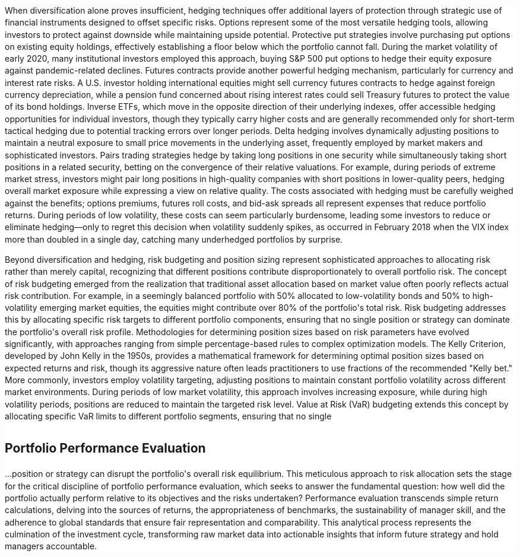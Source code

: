 When diversification alone proves insufficient, hedging techniques offer additional layers of protection through strategic use of financial instruments designed to offset specific risks. Options represent some of the most versatile hedging tools, allowing investors to protect against downside while maintaining upside potential. Protective put strategies involve purchasing put options on existing equity holdings, effectively establishing a floor below which the portfolio cannot fall. During the market volatility of early 2020, many institutional investors employed this approach, buying S&P 500 put options to hedge their equity exposure against pandemic-related declines. Futures contracts provide another powerful hedging mechanism, particularly for currency and interest rate risks. A U.S. investor holding international equities might sell currency futures contracts to hedge against foreign currency depreciation, while a pension fund concerned about rising interest rates could sell Treasury futures to protect the value of its bond holdings. Inverse ETFs, which move in the opposite direction of their underlying indexes, offer accessible hedging opportunities for individual investors, though they typically carry higher costs and are generally recommended only for short-term tactical hedging due to potential tracking errors over longer periods. Delta hedging involves dynamically adjusting positions to maintain a neutral exposure to small price movements in the underlying asset, frequently employed by market makers and sophisticated investors. Pairs trading strategies hedge by taking long positions in one security while simultaneously taking short positions in a related security, betting on the convergence of their relative valuations. For example, during periods of extreme market stress, investors might pair long positions in high-quality companies with short positions in lower-quality peers, hedging overall market exposure while expressing a view on relative quality. The costs associated with hedging must be carefully weighed against the benefits; options premiums, futures roll costs, and bid-ask spreads all represent expenses that reduce portfolio returns. During periods of low volatility, these costs can seem particularly burdensome, leading some investors to reduce or eliminate hedging—only to regret this decision when volatility suddenly spikes, as occurred in February 2018 when the VIX index more than doubled in a single day, catching many underhedged portfolios by surprise.

Beyond diversification and hedging, risk budgeting and position sizing represent sophisticated approaches to allocating risk rather than merely capital, recognizing that different positions contribute disproportionately to overall portfolio risk. The concept of risk budgeting emerged from the realization that traditional asset allocation based on market value often poorly reflects actual risk contribution. For example, in a seemingly balanced portfolio with 50% allocated to low-volatility bonds and 50% to high-volatility emerging market equities, the equities might contribute over 80% of the portfolio's total risk. Risk budgeting addresses this by allocating specific risk targets to different portfolio components, ensuring that no single position or strategy can dominate the portfolio's overall risk profile. Methodologies for determining position sizes based on risk parameters have evolved significantly, with approaches ranging from simple percentage-based rules to complex optimization models. The Kelly Criterion, developed by John Kelly in the 1950s, provides a mathematical framework for determining optimal position sizes based on expected returns and risk, though its aggressive nature often leads practitioners to use fractions of the recommended "Kelly bet." More commonly, investors employ volatility targeting, adjusting positions to maintain constant portfolio volatility across different market environments. During periods of low market volatility, this approach involves increasing exposure, while during high volatility periods, positions are reduced to maintain the targeted risk level. Value at Risk (VaR) budgeting extends this concept by allocating specific VaR limits to different portfolio segments, ensuring that no single

## Portfolio Performance Evaluation

...position or strategy can disrupt the portfolio's overall risk equilibrium. This meticulous approach to risk allocation sets the stage for the critical discipline of portfolio performance evaluation, which seeks to answer the fundamental question: how well did the portfolio actually perform relative to its objectives and the risks undertaken? Performance evaluation transcends simple return calculations, delving into the sources of returns, the appropriateness of benchmarks, the sustainability of manager skill, and the adherence to global standards that ensure fair representation and comparability. This analytical process represents the culmination of the investment cycle, transforming raw market data into actionable insights that inform future strategy and hold managers accountable.
